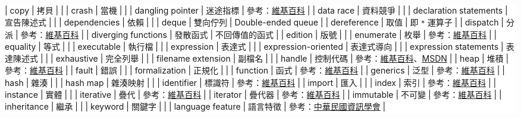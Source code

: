 | copy                   | 拷貝                         |                                                |
| crash                  | 當機                         |                                                |
| dangling pointer       | 迷途指標                     | 參考：[維基百科][dangling pointer]             |
| data race              | 資料競爭                     |                                                |
| declaration statements | 宣告陳述式                   |                                                |
| dependencies           | 依賴                         |                                                |
| deque                  | 雙向佇列                     | Double-ended queue                             |
| dereference            | 取值                         | 即 `*` 運算子                                  |
| dispatch               | 分派                         | 參考：[維基百科][multiple dispatch]            |
| diverging functions    | 發散函式                     | 不回傳值的函式                                 |
| edition                | 版號                         |                                                |
| enumerate              | 枚舉                         | 參考：[維基百科][enumerate]                    |
| equality               | 等式                         |                                                |
| executable             | 執行檔                       |                                                |
| expression             | 表達式                       |                                                |
| expression-oriented    | 表達式導向                   |                                                |
| expression statements  | 表達陳述式                   |                                                |
| exhaustive             | 完全列舉                     |                                                |
| filename extension     | 副檔名                       |                                                |
| handle                 | 控制代碼                     | 參考：[維基百科][handle]、[MSDN][handle_2]     |
| heap                   | 堆積                         | 參考：[維基百科][heap]                         |
| fault                  | 錯誤                         |                                                |
| formalization          | 正規化                       |                                                |
| function               | 函式                         | 參考：[維基百科][function]                     |
| generics               | 泛型                         | 參考：[維基百科][generics]                     |
| hash                   | 雜湊                         |                                                |
| hash map               | 雜湊映射                     |                                                |
| identifier             | 標識符                       | 參考：[維基百科][identifier]                   |
| import                 | 匯入                         |                                                |
| index                  | 索引                         | 參考：[維基百科][index]                        |
| instance               | 實體                         |                                                |
| iterative              | 疊代                         | 參考：[維基百科][iterative]                    |
| iterator               | 疊代器                       | 參考：[維基百科][iterator]                     |
| immutable              | 不可變                       | 參考：[維基百科][immutable]                    |
| inheritance            | 繼承                         |                                                |
| keyword                | 關鍵字                       |                                                |
| language feature       | 語言特徵                     | 參考：[中華民國資訊學會][language feature]     |

[ast]: https://zh.wikipedia.org/zh-tw/%E6%8A%BD%E8%B1%A1%E8%AA%9E%E6%B3%95%E6%A8%B9
[arity]: https://zh.wikipedia.org/zh-tw/%E5%85%83%E6%95%B0
[array]: https://zh.wikipedia.org/zh-tw/%E6%95%B0%E7%BB%84
[bit]: https://zh.wikipedia.org/zh-tw/%E4%BD%8D%E5%85%83
[boolean]: https://zh.wikipedia.org/wiki/%E5%B8%83%E7%88%BE_(%E6%95%B8%E6%93%9A%E9%A1%9E%E5%9E%8B)
[bounds-check]: https://zh.wikipedia.org/zh-tw/%E8%BE%B9%E7%95%8C%E6%A3%80%E6%9F%A5
[bracket]: https://zh.wikipedia.org/zh-tw/%E6%8B%AC%E5%8F%B7
[byte]: https://zh.wikipedia.org/zh-tw/%E5%AD%97%E8%8A%82
[builder pattern]: https://zh.wikipedia.org/zh-tw/%E7%94%9F%E6%88%90%E5%99%A8%E6%A8%A1%E5%BC%8F
[camel case]: https://zh.wikipedia.org/zh-tw/%E9%A7%9D%E5%B3%B0%E5%BC%8F%E5%A4%A7%E5%B0%8F%E5%AF%AB
[collection]: https://zh.wikipedia.org/zh-tw/%E9%9B%86%E5%90%88_(%E8%AE%A1%E7%AE%97%E6%9C%BA%E7%A7%91%E5%AD%A6)
[command_line]: https://zh.wikipedia.org/zh-tw/%E5%91%BD%E4%BB%A4%E8%A1%8C%E7%95%8C%E9%9D%A2
[concurrency]: https://zh.wikipedia.org/zh-tw/%E5%B9%B6%E5%8F%91%E8%AE%A1%E7%AE%97
[conditional]: https://zh.wikipedia.org/zh-tw/%E6%A2%9D%E4%BB%B6%E9%81%8B%E7%AE%97%E5%BC%8F
[constant]: https://zh.wikipedia.org/zh-tw/%E5%B8%B8%E6%95%B0
[dangling pointer]: https://zh.wikipedia.org/zh-tw/%E8%BF%B7%E9%80%94%E6%8C%87%E9%92%88
[enumerate]: https://zh.wikipedia.org/zh-tw/%E6%9E%9A%E4%B8%BE
[handle]: https://zh.wikipedia.org/zh-tw/%E5%8F%A5%E6%9F%84
[handle_2]: https://msdn.microsoft.com/zh-tw/library/yk97tc08.aspx
[heap]: https://zh.wikipedia.org/zh-tw/%E5%A0%86_(%E6%95%B0%E6%8D%AE%E7%BB%93%E6%9E%84)
[function]: https://zh.wikipedia.org/zh-tw/%E5%AD%90%E7%A8%8B%E5%BA%8F
[generics]: https://zh.wikipedia.org/zh-tw/%E6%B3%9B%E5%9E%8B
[identifier]: https://zh.wikipedia.org/wiki/%E6%A8%99%E8%AD%98%E7%AC%A6
[index]: https://zh.wikipedia.org/zh-tw/%E7%B4%A2%E5%BC%95
[integer]: https://zh.wikipedia.org/zh-tw/%E6%95%B4%E6%95%B0_(%E8%AE%A1%E7%AE%97%E6%9C%BA%E7%A7%91%E5%AD%A6)
[iterative]: https://zh.wikipedia.org/zh-tw/%E8%BF%AD%E4%BB%A3
[iterator]: https://zh.wikipedia.org/zh-tw/%E8%BF%AD%E4%BB%A3%E5%99%A8
[immutable]: https://zh.wikipedia.org/zh-tw/%E4%B8%8D%E5%8F%AF%E8%AE%8A%E7%89%A9%E4%BB%B6
[language feature]: http://www.iicm.org.tw/term/termb_L.htm
[library]: https://zh.wikipedia.org/zh-tw/%E5%87%BD%E5%BC%8F%E5%BA%AB
[linker]: https://zh.wikipedia.org/zh-tw/%E9%93%BE%E6%8E%A5%E5%99%A8
[loop]: https://zh.wikipedia.org/zh-tw/%E6%8E%A7%E5%88%B6%E6%B5%81%E7%A8%8B#.E8.BF.B4.E5.9C.88
[macro]: https://zh.wikipedia.org/zh-tw/%E5%B7%A8%E9%9B%86
[main function]: https://zh.wikipedia.org/zh-tw/%E4%B8%BB%E5%87%BD%E5%BC%8F
[method]: https://zh.wikipedia.org/zh-tw/%E6%96%B9%E6%B3%95_(%E9%9B%BB%E8%85%A6%E7%A7%91%E5%AD%B8)
[module]: https://zh.wikipedia.org/zh-tw/%E6%A8%A1%E7%B5%84_(%E7%A8%8B%E5%BC%8F%E8%A8%AD%E8%A8%88)
[multiple dispatch]: https://zh.wikipedia.org/wiki/%E5%A4%9A%E5%88%86%E6%B4%BE
[namespace]: https://zh.wikipedia.org/zh-tw/%E5%91%BD%E5%90%8D%E7%A9%BA%E9%97%B4
[operators]: https://zh.wikipedia.org/zh-tw/C%E5%92%8CC%2B%2B%E9%81%8B%E7%AE%97%E5%AD%90
[overloading]: https://zh.wikipedia.org/zh-tw/%E5%87%BD%E6%95%B0%E9%87%8D%E8%BD%BD
[package]: https://zh.wikipedia.org/zh-tw/%E8%BD%AF%E4%BB%B6%E5%8C%85
[parser]: https://zh.wikipedia.org/zh-tw/%E8%AA%9E%E6%B3%95%E5%88%86%E6%9E%90%E5%99%A8
[pattern]: https://zh.wikipedia.org/zh-tw/%E8%AE%BE%E8%AE%A1%E6%A8%A1%E5%BC%8F_(%E8%AE%A1%E7%AE%97%E6%9C%BA)
[pattern matching]: http://www.iicm.org.tw/term/termb_P.htm
[pointer]: https://zh.wikipedia.org/zh-tw/%E6%8C%87%E6%A8%99_(%E9%9B%BB%E8%85%A6%E7%A7%91%E5%AD%B8)
[polymorphism]: https://zh.wikipedia.org/wiki/%E5%A4%9A%E5%9E%8B_(%E8%AE%A1%E7%AE%97%E6%9C%BA%E7%A7%91%E5%AD%A6)
[primitive type]: https://zh.wikipedia.org/zh-tw/%E5%8E%9F%E5%A7%8B%E5%9E%8B%E5%88%A5
[reference]: https://zh.wikipedia.org/zh-tw/%E5%8F%83%E7%85%A7
[segment]: https://zh.wikipedia.org/zh-tw/%E8%A8%98%E6%86%B6%E9%AB%94%E5%88%86%E6%AE%B5
[segmentation fault]: https://zh.wikipedia.org/zh-tw/%E8%A8%98%E6%86%B6%E9%AB%94%E5%8D%80%E6%AE%B5%E9%8C%AF%E8%AA%A4
[stack]: https://zh.wikipedia.org/zh-tw/%E5%A0%86%E6%A0%88
[string]: https://zh.wikipedia.org/zh-tw/%E5%AD%97%E7%AC%A6%E4%B8%B2
[string interpolation]: https://msdn.microsoft.com/zh-tw/library/dn961160.aspx
[struct]: https://zh.wikipedia.org/zh-tw/C%2B%2B%E7%B1%BB
[struct_2]: https://zh.wikipedia.org/zh-tw/%E7%BB%93%E6%9E%84%E4%BD%93_(C%E8%AF%AD%E8%A8%80)
[thread]: https://zh.wikipedia.org/zh-tw/%E7%BA%BF%E7%A8%8B
[trait]: https://zh.wikipedia.org/wiki/Traits_%28%E8%AE%A1%E7%AE%97%E6%9C%BA%E7%A7%91%E5%AD%A6%29
[two’s complement]: https://zh.wikipedia.org/zh-tw/%E4%BA%8C%E8%A3%9C%E6%95%B8
[type]: https://zh.wikipedia.org/zh-tw/%E8%B3%87%E6%96%99%E9%A1%9E%E5%9E%8B
[type inference]: https://zh.wikipedia.org/zh-tw/%E7%B1%BB%E5%9E%8B%E6%8E%A8%E8%AE%BA
[view]: https://zh.wikipedia.org/zh-tw/%E8%A7%86%E5%9B%BE